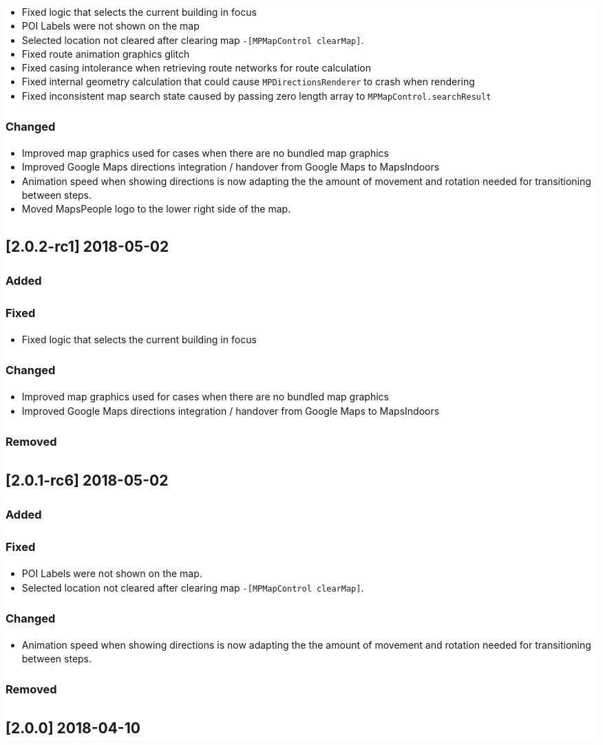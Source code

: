 - Fixed logic that selects the current building in focus
- POI Labels were not shown on the map
- Selected location not cleared after clearing map `-[MPMapControl clearMap]`.
- Fixed route animation graphics glitch
- Fixed casing intolerance when retrieving route networks for route calculation
- Fixed internal geometry calculation that could cause `MPDirectionsRenderer` to crash when rendering
- Fixed inconsistent map search state caused by passing zero length array to `MPMapControl.searchResult`

### Changed

- Improved map graphics used for cases when there are no bundled map graphics
- Improved Google Maps directions integration / handover from Google Maps to MapsIndoors
- Animation speed when showing directions is now adapting the the amount of movement and rotation needed for transitioning between steps.
- Moved MapsPeople logo to the lower right side of the map.

## [2.0.2-rc1] 2018-05-02

### Added

### Fixed

- Fixed logic that selects the current building in focus

### Changed

- Improved map graphics used for cases when there are no bundled map graphics
- Improved Google Maps directions integration / handover from Google Maps to MapsIndoors

### Removed

## [2.0.1-rc6] 2018-05-02

### Added

### Fixed

- POI Labels were not shown on the map.
- Selected location not cleared after clearing map `-[MPMapControl clearMap]`.

### Changed

- Animation speed when showing directions is now adapting the the amount of movement and rotation needed for transitioning between steps.

### Removed

## [2.0.0] 2018-04-10
